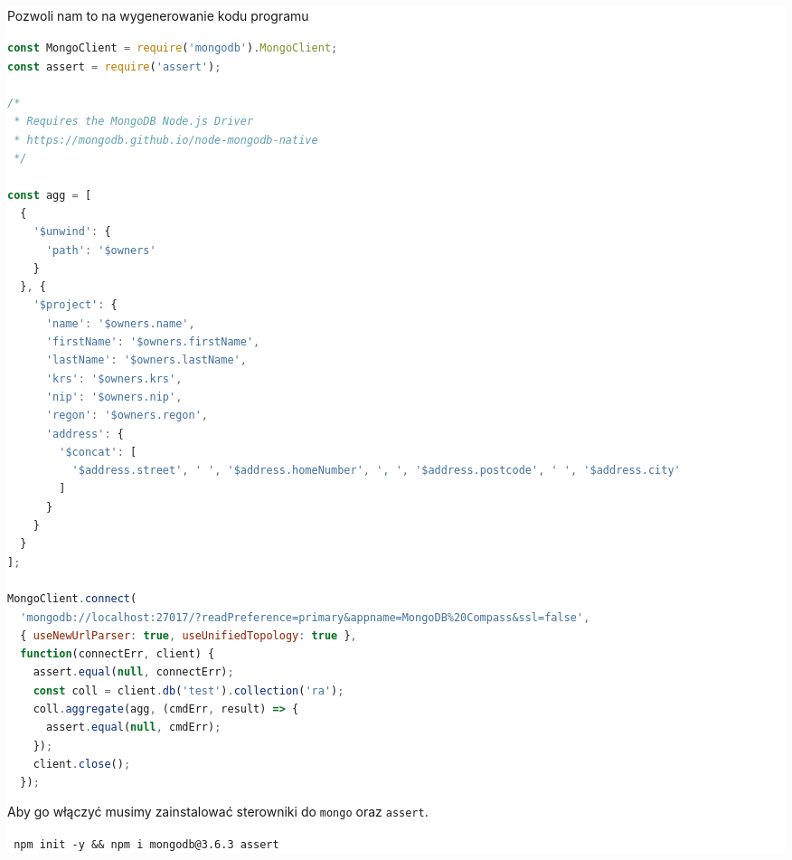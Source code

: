 ```
```

Pozwoli nam to na wygenerowanie kodu programu

```js
const MongoClient = require('mongodb').MongoClient;
const assert = require('assert');

/*
 * Requires the MongoDB Node.js Driver
 * https://mongodb.github.io/node-mongodb-native
 */

const agg = [
  {
    '$unwind': {
      'path': '$owners'
    }
  }, {
    '$project': {
      'name': '$owners.name',
      'firstName': '$owners.firstName',
      'lastName': '$owners.lastName',
      'krs': '$owners.krs',
      'nip': '$owners.nip',
      'regon': '$owners.regon',
      'address': {
        '$concat': [
          '$address.street', ' ', '$address.homeNumber', ', ', '$address.postcode', ' ', '$address.city'
        ]
      }
    }
  }
];

MongoClient.connect(
  'mongodb://localhost:27017/?readPreference=primary&appname=MongoDB%20Compass&ssl=false',
  { useNewUrlParser: true, useUnifiedTopology: true },
  function(connectErr, client) {
    assert.equal(null, connectErr);
    const coll = client.db('test').collection('ra');
    coll.aggregate(agg, (cmdErr, result) => {
      assert.equal(null, cmdErr);
    });
    client.close();
  });
```

Aby go włączyć musimy zainstalować sterowniki do `mongo` oraz `assert`.

```
 npm init -y && npm i mongodb@3.6.3 assert
```
